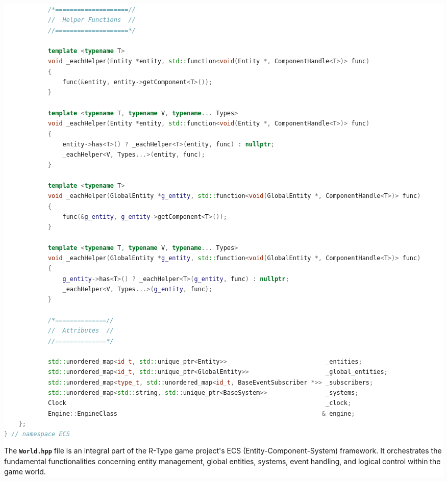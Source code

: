 ```cpp
            /*====================//
            //  Helper Functions  //
            //====================*/

            template <typename T>
            void _eachHelper(Entity *entity, std::function<void(Entity *, ComponentHandle<T>)> func)
            {
                func(&entity, entity->getComponent<T>());
            }

            template <typename T, typename V, typename... Types>
            void _eachHelper(Entity *entity, std::function<void(Entity *, ComponentHandle<T>)> func)
            {
                entity->has<T>() ? _eachHelper<T>(entity, func) : nullptr;
                _eachHelper<V, Types...>(entity, func);
            }

            template <typename T>
            void _eachHelper(GlobalEntity *g_entity, std::function<void(GlobalEntity *, ComponentHandle<T>)> func)
            {
                func(&g_entity, g_entity->getComponent<T>());
            }

            template <typename T, typename V, typename... Types>
            void _eachHelper(GlobalEntity *g_entity, std::function<void(GlobalEntity *, ComponentHandle<T>)> func)
            {
                g_entity->has<T>() ? _eachHelper<T>(g_entity, func) : nullptr;
                _eachHelper<V, Types...>(g_entity, func);
            }

            /*==============//
            //  Attributes  //
            //==============*/

            std::unordered_map<id_t, std::unique_ptr<Entity>>                           _entities;
            std::unordered_map<id_t, std::unique_ptr<GlobalEntity>>                     _global_entities;
            std::unordered_map<type_t, std::unordered_map<id_t, BaseEventSubscriber *>> _subscribers;
            std::unordered_map<std::string, std::unique_ptr<BaseSystem>>                _systems;
            Clock                                                                       _clock;
            Engine::EngineClass                                                        &_engine;
    };
} // namespace ECS
```

The **`World.hpp`** file is an integral part of the R-Type game project's ECS (Entity-Component-System) framework. It orchestrates the fundamental functionalities concerning entity management, global entities, systems, event handling, and logical control within the game world.
